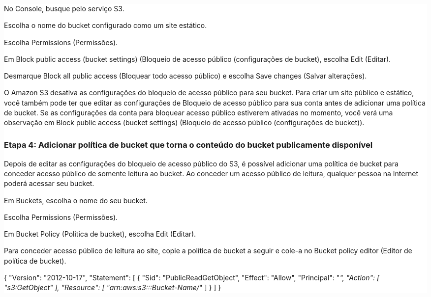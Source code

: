 

No Console, busque pelo serviço S3.

Escolha o nome do bucket configurado como um site estático.

Escolha Permissions (Permissões).

Em Block public access (bucket settings) (Bloqueio de acesso público (configurações de bucket), escolha Edit (Editar).

Desmarque Block all public access (Bloquear todo acesso público) e escolha Save changes (Salvar alterações).

O Amazon S3 desativa as configurações do bloqueio de acesso público para seu bucket. Para criar um site público e estático, você também pode ter que editar as configurações de Bloqueio de acesso público para sua conta antes de adicionar uma política de bucket. Se as configurações da conta para bloquear acesso público estiverem ativadas no momento, você verá uma observação em Block public access (bucket settings) (Bloqueio de acesso público (configurações de bucket)).



### Etapa 4: Adicionar política de bucket que torna o conteúdo do bucket publicamente disponível


Depois de editar as configurações do bloqueio de acesso público do S3, é possível adicionar uma política de bucket para conceder acesso público de somente leitura ao bucket. Ao conceder um acesso público de leitura, qualquer pessoa na Internet poderá acessar seu bucket.

Em Buckets, escolha o nome do seu bucket.

Escolha Permissions (Permissões).

Em Bucket Policy (Política de bucket), escolha Edit (Editar).

Para conceder acesso público de leitura ao site, copie a política de bucket a seguir e cole-a no Bucket policy editor (Editor de política de bucket).

{
    "Version": "2012-10-17",
    "Statement": [
        {
            "Sid": "PublicReadGetObject",
            "Effect": "Allow",
            "Principal": "*",
            "Action": [
                "s3:GetObject"
            ],
            "Resource": [
                "arn:aws:s3:::Bucket-Name/*"
            ]
        }
    ]
}
